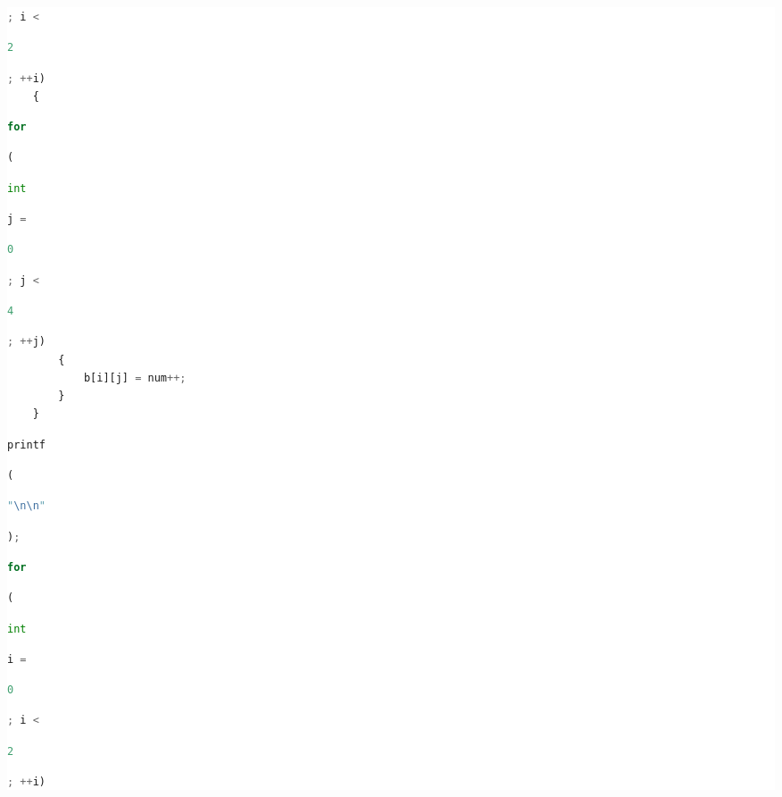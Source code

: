 ```python
; i <
```
```python
2
```
```python
; ++i)
    {
```
```python
for
```
```python
(
```
```python
int
```
```python
j =
```
```python
0
```
```python
; j <
```
```python
4
```
```python
; ++j)
        {
            b[i][j] = num++;
        }
    }
```
```python
printf
```
```python
(
```
```python
"\n\n"
```
```python
);
```
```python
for
```
```python
(
```
```python
int
```
```python
i =
```
```python
0
```
```python
; i <
```
```python
2
```
```python
; ++i)
```